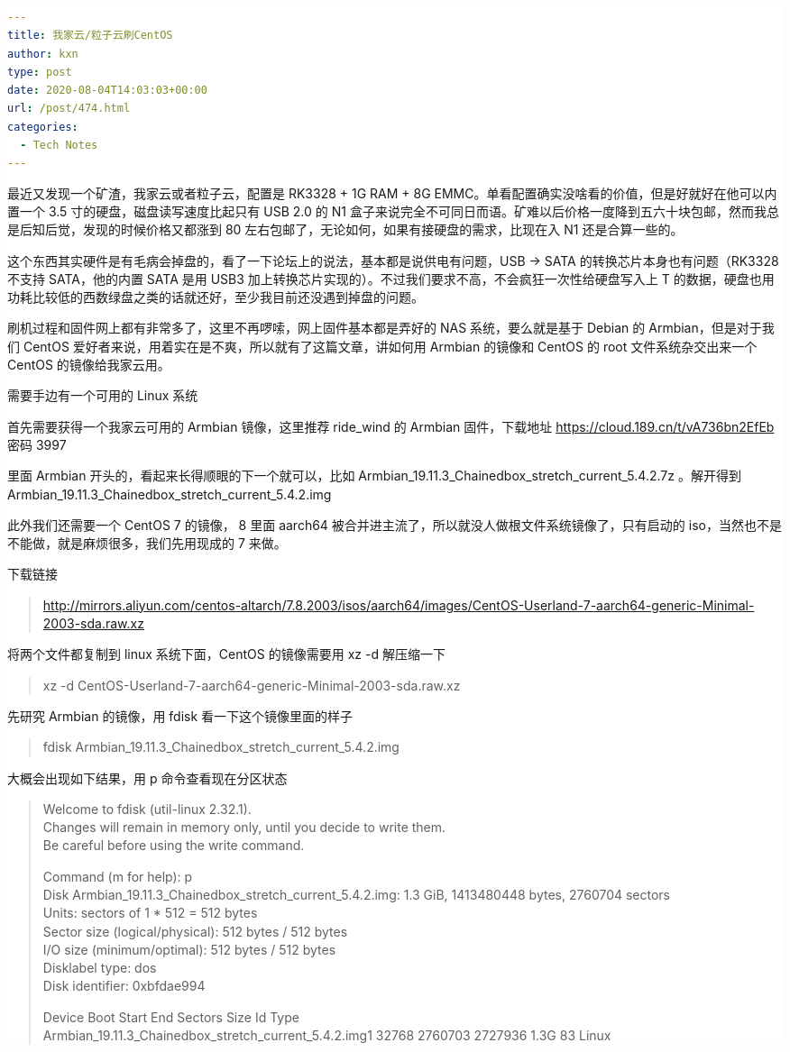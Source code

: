 ```yaml
---
title: 我家云/粒子云刷CentOS
author: kxn
type: post
date: 2020-08-04T14:03:03+00:00
url: /post/474.html
categories:
  - Tech Notes
---
```


最近又发现一个矿渣，我家云或者粒子云，配置是 RK3328 + 1G RAM + 8G EMMC。单看配置确实没啥看的价值，但是好就好在他可以内置一个 3.5 寸的硬盘，磁盘读写速度比起只有 USB 2.0 的 N1 盒子来说完全不可同日而语。矿难以后价格一度降到五六十块包邮，然而我总是后知后觉，发现的时候价格又都涨到 80 左右包邮了，无论如何，如果有接硬盘的需求，比现在入 N1 还是合算一些的。

这个东西其实硬件是有毛病会掉盘的，看了一下论坛上的说法，基本都是说供电有问题，USB -> SATA 的转换芯片本身也有问题（RK3328 不支持 SATA，他的内置 SATA 是用 USB3 加上转换芯片实现的）。不过我们要求不高，不会疯狂一次性给硬盘写入上 T 的数据，硬盘也用功耗比较低的西数绿盘之类的话就还好，至少我目前还没遇到掉盘的问题。

刷机过程和固件网上都有非常多了，这里不再啰嗦，网上固件基本都是弄好的 NAS 系统，要么就是基于 Debian 的 Armbian，但是对于我们 CentOS 爱好者来说，用着实在是不爽，所以就有了这篇文章，讲如何用 Armbian 的镜像和 CentOS 的 root 文件系统杂交出来一个 CentOS 的镜像给我家云用。

需要手边有一个可用的 Linux 系统

首先需要获得一个我家云可用的 Armbian 镜像，这里推荐 ride_wind 的 Armbian 固件，下载地址 <a href="https://cloud.189.cn/t/vA736bn2EfEb" rel="noopener noreferrer" target="_blank">https://cloud.189.cn/t/vA736bn2EfEb</a> 密码 3997

里面 Armbian 开头的，看起来长得顺眼的下一个就可以，比如 Armbian_19.11.3_Chainedbox_stretch_current_5.4.2.7z 。解开得到 Armbian_19.11.3_Chainedbox_stretch_current_5.4.2.img

此外我们还需要一个 CentOS 7 的镜像， 8 里面 aarch64 被合并进主流了，所以就没人做根文件系统镜像了，只有启动的 iso，当然也不是不能做，就是麻烦很多，我们先用现成的 7 来做。

下载链接

> http://mirrors.aliyun.com/centos-altarch/7.8.2003/isos/aarch64/images/CentOS-Userland-7-aarch64-generic-Minimal-2003-sda.raw.xz

将两个文件都复制到 linux 系统下面，CentOS 的镜像需要用 xz -d 解压缩一下

> xz -d CentOS-Userland-7-aarch64-generic-Minimal-2003-sda.raw.xz

先研究 Armbian 的镜像，用 fdisk 看一下这个镜像里面的样子

> fdisk Armbian_19.11.3_Chainedbox_stretch_current_5.4.2.img

大概会出现如下结果，用 p 命令查看现在分区状态

> Welcome to fdisk (util-linux 2.32.1).  
> Changes will remain in memory only, until you decide to write them.  
> Be careful before using the write command.
>
> Command (m for help): p  
> Disk Armbian_19.11.3_Chainedbox_stretch_current_5.4.2.img: 1.3 GiB, 1413480448 bytes, 2760704 sectors  
> Units: sectors of 1 \* 512 = 512 bytes  
> Sector size (logical/physical): 512 bytes / 512 bytes  
> I/O size (minimum/optimal): 512 bytes / 512 bytes  
> Disklabel type: dos  
> Disk identifier: 0xbfdae994
>
> Device Boot Start End Sectors Size Id Type  
> Armbian_19.11.3_Chainedbox_stretch_current_5.4.2.img1 32768 2760703 2727936 1.3G 83 Linux
